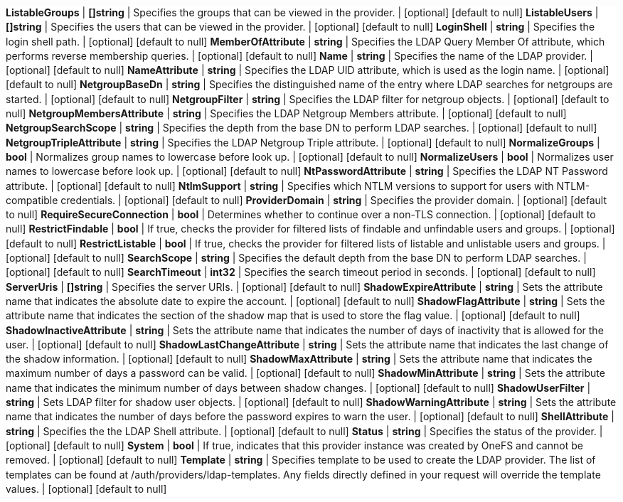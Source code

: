 **ListableGroups** | **[]string** | Specifies the groups that can be viewed in the provider. | [optional] [default to null]
**ListableUsers** | **[]string** | Specifies the users that can be viewed in the provider. | [optional] [default to null]
**LoginShell** | **string** | Specifies the login shell path. | [optional] [default to null]
**MemberOfAttribute** | **string** | Specifies the LDAP Query Member Of attribute, which performs reverse membership queries. | [optional] [default to null]
**Name** | **string** | Specifies the name of the LDAP provider. | [optional] [default to null]
**NameAttribute** | **string** | Specifies the LDAP UID attribute, which is used as the login name. | [optional] [default to null]
**NetgroupBaseDn** | **string** | Specifies the distinguished name of the entry where LDAP searches for netgroups are started. | [optional] [default to null]
**NetgroupFilter** | **string** | Specifies the LDAP filter for netgroup objects. | [optional] [default to null]
**NetgroupMembersAttribute** | **string** | Specifies the LDAP Netgroup Members attribute. | [optional] [default to null]
**NetgroupSearchScope** | **string** | Specifies the depth from the base DN to perform LDAP searches. | [optional] [default to null]
**NetgroupTripleAttribute** | **string** | Specifies the LDAP Netgroup Triple attribute. | [optional] [default to null]
**NormalizeGroups** | **bool** | Normalizes group names to lowercase before look up. | [optional] [default to null]
**NormalizeUsers** | **bool** | Normalizes user names to lowercase before look up. | [optional] [default to null]
**NtPasswordAttribute** | **string** | Specifies the LDAP NT Password attribute. | [optional] [default to null]
**NtlmSupport** | **string** | Specifies which NTLM versions to support for users with NTLM-compatible credentials. | [optional] [default to null]
**ProviderDomain** | **string** | Specifies the provider domain. | [optional] [default to null]
**RequireSecureConnection** | **bool** | Determines whether to continue over a non-TLS connection. | [optional] [default to null]
**RestrictFindable** | **bool** | If true, checks the provider for filtered lists of findable and unfindable users and groups. | [optional] [default to null]
**RestrictListable** | **bool** | If true, checks the provider for filtered lists of listable and unlistable users and groups. | [optional] [default to null]
**SearchScope** | **string** | Specifies the default depth from the base DN to perform LDAP searches. | [optional] [default to null]
**SearchTimeout** | **int32** | Specifies the search timeout period in seconds. | [optional] [default to null]
**ServerUris** | **[]string** | Specifies the server URIs. | [optional] [default to null]
**ShadowExpireAttribute** | **string** | Sets the attribute name that indicates the absolute date to expire the account. | [optional] [default to null]
**ShadowFlagAttribute** | **string** | Sets the attribute name that indicates the section of the shadow map that is used to store the flag value. | [optional] [default to null]
**ShadowInactiveAttribute** | **string** | Sets the attribute name that indicates the number of days of inactivity that is allowed for the user. | [optional] [default to null]
**ShadowLastChangeAttribute** | **string** | Sets the attribute name that indicates the last change of the shadow information. | [optional] [default to null]
**ShadowMaxAttribute** | **string** | Sets the attribute name that indicates the maximum number of days a password can be valid. | [optional] [default to null]
**ShadowMinAttribute** | **string** | Sets the attribute name that indicates the minimum number of days between shadow changes. | [optional] [default to null]
**ShadowUserFilter** | **string** | Sets LDAP filter for shadow user objects. | [optional] [default to null]
**ShadowWarningAttribute** | **string** | Sets the attribute name that indicates the number of days before the password expires to warn the user. | [optional] [default to null]
**ShellAttribute** | **string** | Specifies the the LDAP Shell attribute. | [optional] [default to null]
**Status** | **string** | Specifies the status of the provider. | [optional] [default to null]
**System** | **bool** | If true, indicates that this provider instance was created by OneFS and cannot be removed. | [optional] [default to null]
**Template** | **string** | Specifies template to be used to create the LDAP provider. The list of templates can be found at /auth/providers/ldap-templates.  Any fields directly defined in your request will override the template values. | [optional] [default to null]